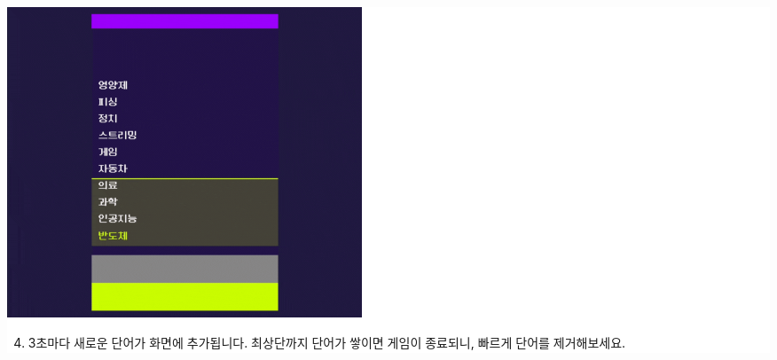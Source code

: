 <img src="./exec/image/rule/game_rule_2.gif"  width="400"/>


4. 3초마다 새로운 단어가 화면에 추가됩니다. 최상단까지 단어가 쌓이면 게임이 종료되니, 빠르게 단어를 제거해보세요.
